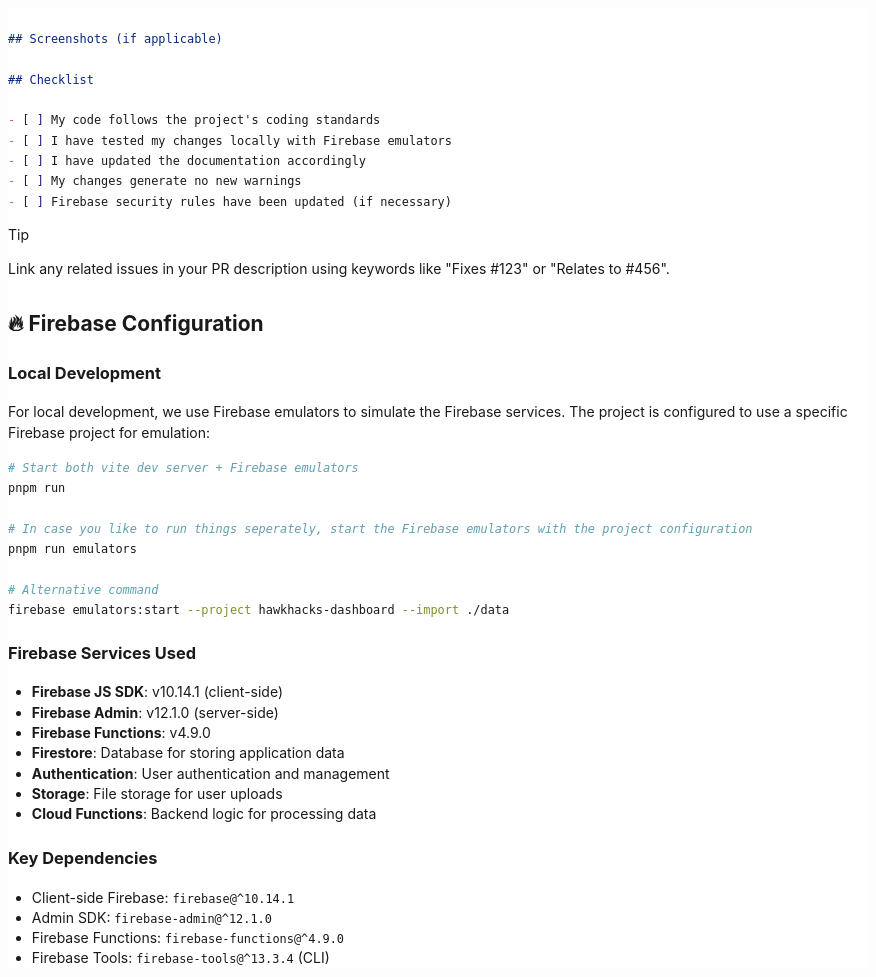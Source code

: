 ```markdown

## Screenshots (if applicable)

## Checklist

- [ ] My code follows the project's coding standards
- [ ] I have tested my changes locally with Firebase emulators
- [ ] I have updated the documentation accordingly
- [ ] My changes generate no new warnings
- [ ] Firebase security rules have been updated (if necessary)
```

> [!TIP]
> Link any related issues in your PR description using keywords like "Fixes #123" or "Relates to #456".

## 🔥 Firebase Configuration

### Local Development

For local development, we use Firebase emulators to simulate the Firebase services. The project is configured to use a specific Firebase project for emulation:

```sh
# Start both vite dev server + Firebase emulators
pnpm run

# In case you like to run things seperately, start the Firebase emulators with the project configuration
pnpm run emulators

# Alternative command
firebase emulators:start --project hawkhacks-dashboard --import ./data
```

### Firebase Services Used

- **Firebase JS SDK**: v10.14.1 (client-side)
- **Firebase Admin**: v12.1.0 (server-side)
- **Firebase Functions**: v4.9.0
- **Firestore**: Database for storing application data
- **Authentication**: User authentication and management
- **Storage**: File storage for user uploads
- **Cloud Functions**: Backend logic for processing data

### Key Dependencies

- Client-side Firebase: `firebase@^10.14.1`
- Admin SDK: `firebase-admin@^12.1.0`
- Firebase Functions: `firebase-functions@^4.9.0`
- Firebase Tools: `firebase-tools@^13.3.4` (CLI)
